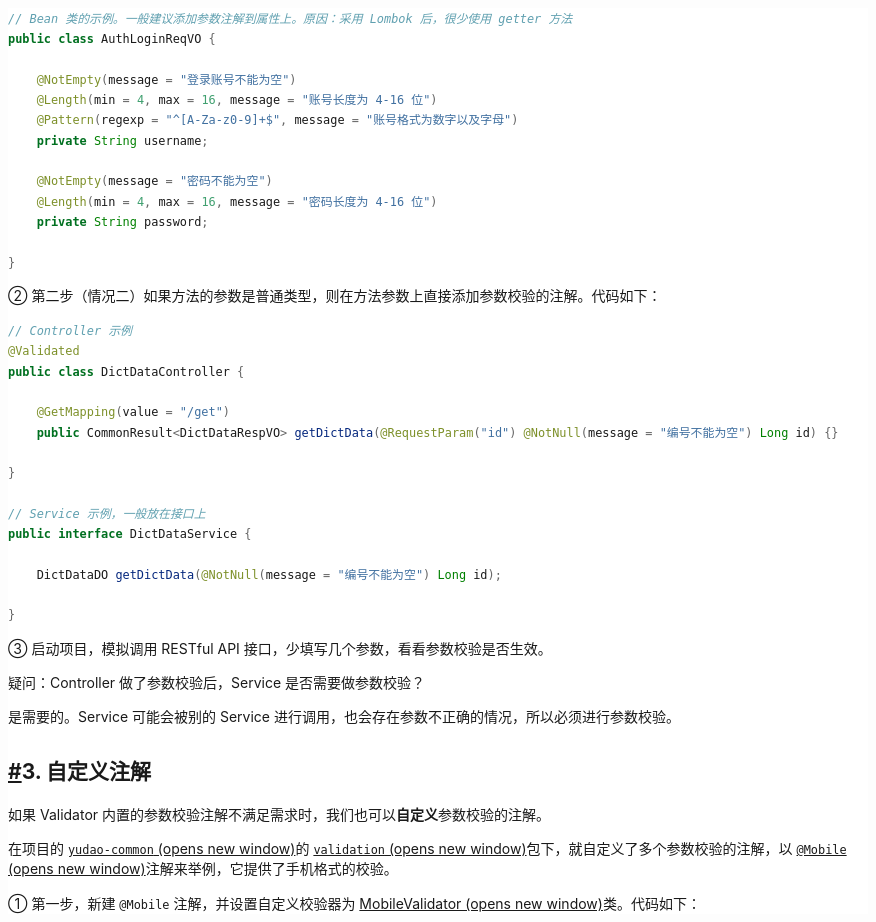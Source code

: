 ```java
// Bean 类的示例。一般建议添加参数注解到属性上。原因：采用 Lombok 后，很少使用 getter 方法
public class AuthLoginReqVO {

    @NotEmpty(message = "登录账号不能为空")
    @Length(min = 4, max = 16, message = "账号长度为 4-16 位")
    @Pattern(regexp = "^[A-Za-z0-9]+$", message = "账号格式为数字以及字母")
    private String username;

    @NotEmpty(message = "密码不能为空")
    @Length(min = 4, max = 16, message = "密码长度为 4-16 位")
    private String password;
    
}
```

② 第二步（情况二）如果方法的参数是普通类型，则在方法参数上直接添加参数校验的注解。代码如下：

```java
// Controller 示例
@Validated
public class DictDataController {

    @GetMapping(value = "/get")
    public CommonResult<DictDataRespVO> getDictData(@RequestParam("id") @NotNull(message = "编号不能为空") Long id) {}
    
}

// Service 示例，一般放在接口上
public interface DictDataService {

    DictDataDO getDictData(@NotNull(message = "编号不能为空") Long id);
    
}
```

③ 启动项目，模拟调用 RESTful API 接口，少填写几个参数，看看参数校验是否生效。

疑问：Controller 做了参数校验后，Service 是否需要做参数校验？

是需要的。Service 可能会被别的 Service 进行调用，也会存在参数不正确的情况，所以必须进行参数校验。

## [#](https://doc.iocoder.cn/validator/#_3-自定义注解)3. 自定义注解

如果 Validator 内置的参数校验注解不满足需求时，我们也可以**自定义**参数校验的注解。

在项目的 [`yudao-common` (opens new window)](https://github.com/YunaiV/ruoyi-vue-pro/blob/master/yudao-framework/yudao-common/)的 [`validation` (opens new window)](https://github.com/YunaiV/ruoyi-vue-pro/blob/master/yudao-framework/yudao-common/src/main/java/cn/iocoder/yudao/framework/common/validation/)包下，就自定义了多个参数校验的注解，以 [`@Mobile` (opens new window)](https://github.com/YunaiV/ruoyi-vue-pro/blob/master/yudao-framework/yudao-common/src/main/java/cn/iocoder/yudao/framework/common/validation/Mobile.java)注解来举例，它提供了手机格式的校验。

① 第一步，新建 `@Mobile` 注解，并设置自定义校验器为 [MobileValidator (opens new window)](https://github.com/YunaiV/ruoyi-vue-pro/blob/master/yudao-framework/yudao-common/src/main/java/cn/iocoder/yudao/framework/common/validation/MobileValidator.java)类。代码如下：
